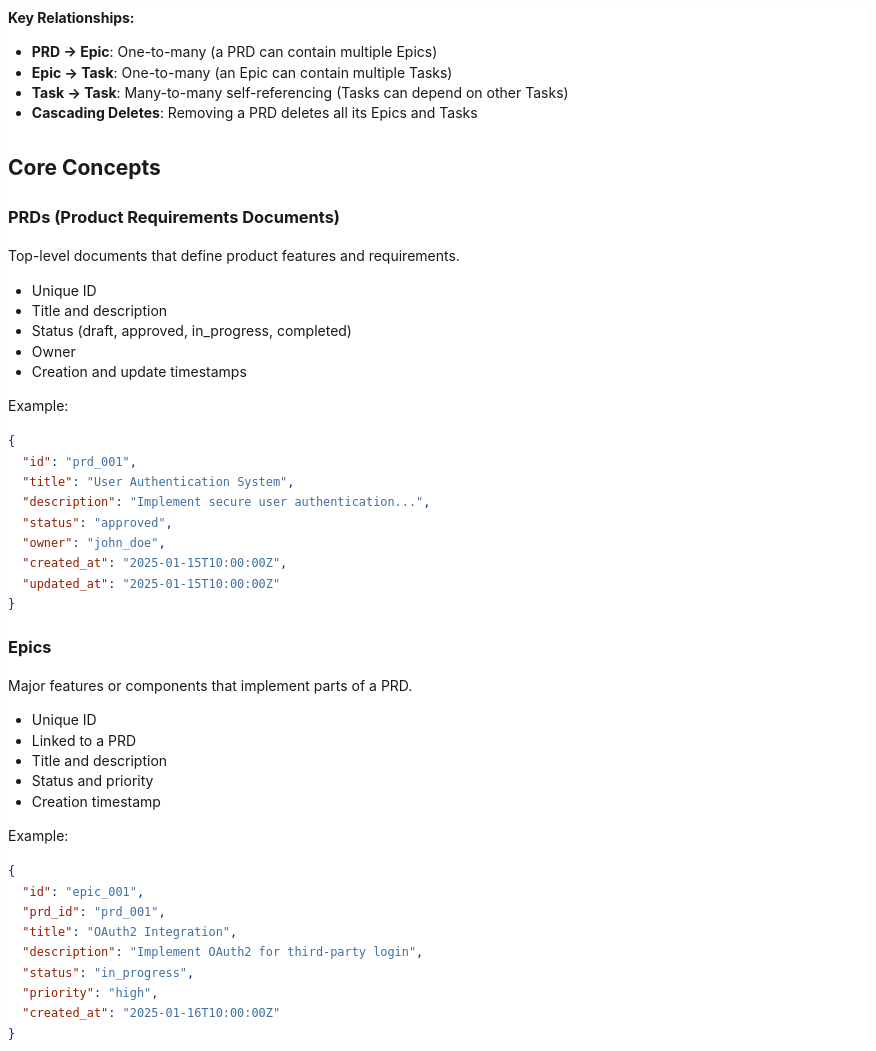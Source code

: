 **Key Relationships:**

- **PRD → Epic**: One-to-many (a PRD can contain multiple Epics)
- **Epic → Task**: One-to-many (an Epic can contain multiple Tasks)
- **Task → Task**: Many-to-many self-referencing (Tasks can depend on other Tasks)
- **Cascading Deletes**: Removing a PRD deletes all its Epics and Tasks

## Core Concepts

### PRDs (Product Requirements Documents)

Top-level documents that define product features and requirements.

- Unique ID
- Title and description
- Status (draft, approved, in_progress, completed)
- Owner
- Creation and update timestamps

Example:

```json
{
  "id": "prd_001",
  "title": "User Authentication System",
  "description": "Implement secure user authentication...",
  "status": "approved",
  "owner": "john_doe",
  "created_at": "2025-01-15T10:00:00Z",
  "updated_at": "2025-01-15T10:00:00Z"
}
```

### Epics

Major features or components that implement parts of a PRD.

- Unique ID
- Linked to a PRD
- Title and description
- Status and priority
- Creation timestamp

Example:

```json
{
  "id": "epic_001",
  "prd_id": "prd_001",
  "title": "OAuth2 Integration",
  "description": "Implement OAuth2 for third-party login",
  "status": "in_progress",
  "priority": "high",
  "created_at": "2025-01-16T10:00:00Z"
}
```

